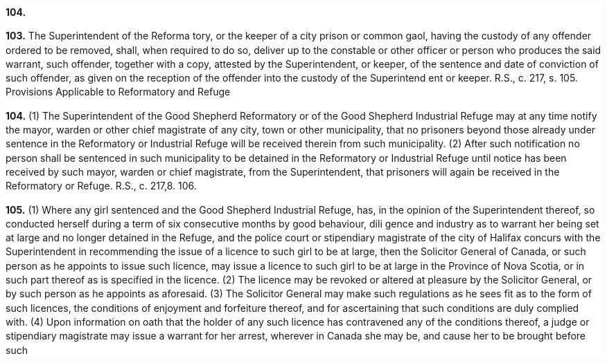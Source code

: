 **104.**

**103.** The Superintendent of the Reforma
tory, or the keeper of a city prison or common
gaol, having the custody of any offender
ordered to be removed, shall, when required
to do so, deliver up to the constable or other
officer or person who produces the said
warrant, such offender, together with a copy,
attested by the Superintendent, or keeper, of
the sentence and date of conviction of such
offender, as given on the reception of the
offender into the custody of the Superintend
ent or keeper. R.S., c. 217, s. 105.
Provisions Applicable to Reformatory and
Refuge

**104.** (1) The Superintendent of the Good
Shepherd Reformatory or of the Good
Shepherd Industrial Refuge may at any time
notify the mayor, warden or other chief
magistrate of any city, town or other
municipality, that no prisoners beyond those
already under sentence in the Reformatory
or Industrial Refuge will be received therein
from such municipality.
(2) After such notification no person shall
be sentenced in such municipality to be
detained in the Reformatory or Industrial
Refuge until notice has been received by such
mayor, warden or chief magistrate, from the
Superintendent, that prisoners will again be
received in the Reformatory or Refuge. R.S.,
c. 217,8. 106.

**105.** (1) Where any girl sentenced and
the Good Shepherd Industrial Refuge, has,
in the opinion of the Superintendent thereof,
so conducted herself during a term of six
consecutive months by good behaviour, dili
gence and industry as to warrant her being
set at large and no longer detained in the
Refuge, and the police court or stipendiary
magistrate of the city of Halifax concurs with
the Superintendent in recommending the
issue of a licence to such girl to be at large,
then the Solicitor General of Canada, or such
person as he appoints to issue such licence,
may issue a licence to such girl to be at large
in the Province of Nova Scotia, or in such
part thereof as is specified in the licence.
(2) The licence may be revoked or altered
at pleasure by the Solicitor General, or by
such person as he appoints as aforesaid.
(3) The Solicitor General may make such
regulations as he sees fit as to the form of
such licences, the conditions of enjoyment
and forfeiture thereof, and for ascertaining
that such conditions are duly complied with.
(4) Upon information on oath that the
holder of any such licence has contravened
any of the conditions thereof, a judge or
stipendiary magistrate may issue a warrant
for her arrest, wherever in Canada she may
be, and cause her to be brought before such
